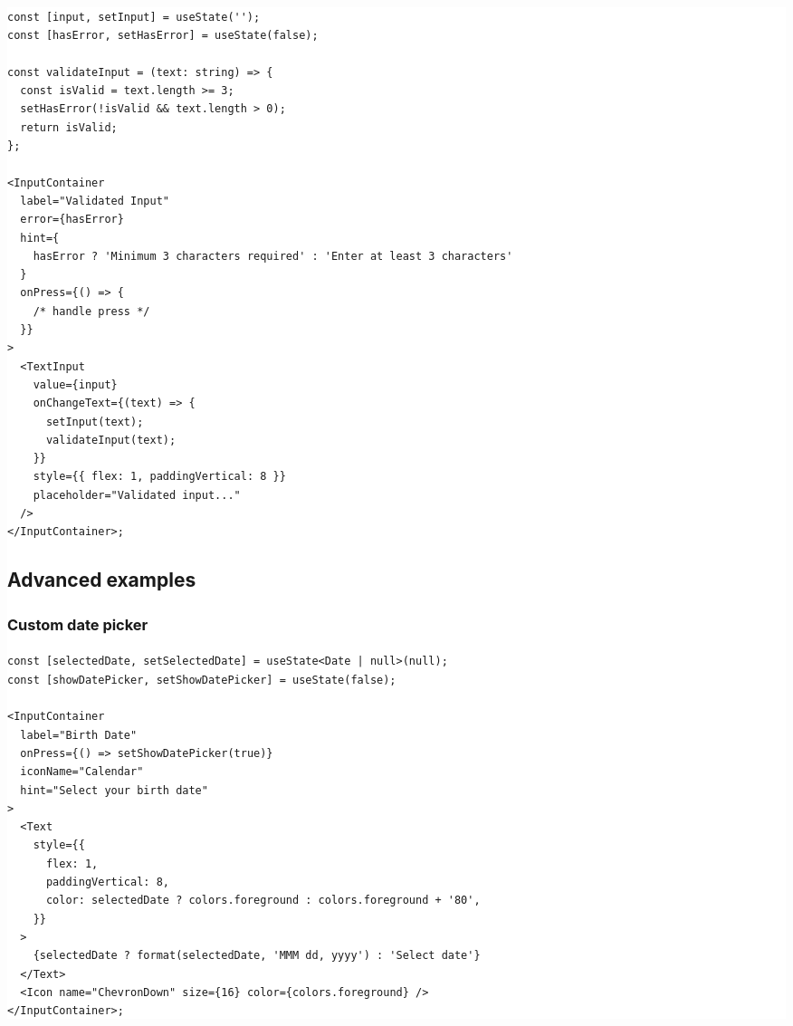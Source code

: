 ```tsx
const [input, setInput] = useState('');
const [hasError, setHasError] = useState(false);

const validateInput = (text: string) => {
  const isValid = text.length >= 3;
  setHasError(!isValid && text.length > 0);
  return isValid;
};

<InputContainer
  label="Validated Input"
  error={hasError}
  hint={
    hasError ? 'Minimum 3 characters required' : 'Enter at least 3 characters'
  }
  onPress={() => {
    /* handle press */
  }}
>
  <TextInput
    value={input}
    onChangeText={(text) => {
      setInput(text);
      validateInput(text);
    }}
    style={{ flex: 1, paddingVertical: 8 }}
    placeholder="Validated input..."
  />
</InputContainer>;
```

## Advanced examples

### Custom date picker

```tsx
const [selectedDate, setSelectedDate] = useState<Date | null>(null);
const [showDatePicker, setShowDatePicker] = useState(false);

<InputContainer
  label="Birth Date"
  onPress={() => setShowDatePicker(true)}
  iconName="Calendar"
  hint="Select your birth date"
>
  <Text
    style={{
      flex: 1,
      paddingVertical: 8,
      color: selectedDate ? colors.foreground : colors.foreground + '80',
    }}
  >
    {selectedDate ? format(selectedDate, 'MMM dd, yyyy') : 'Select date'}
  </Text>
  <Icon name="ChevronDown" size={16} color={colors.foreground} />
</InputContainer>;
```
